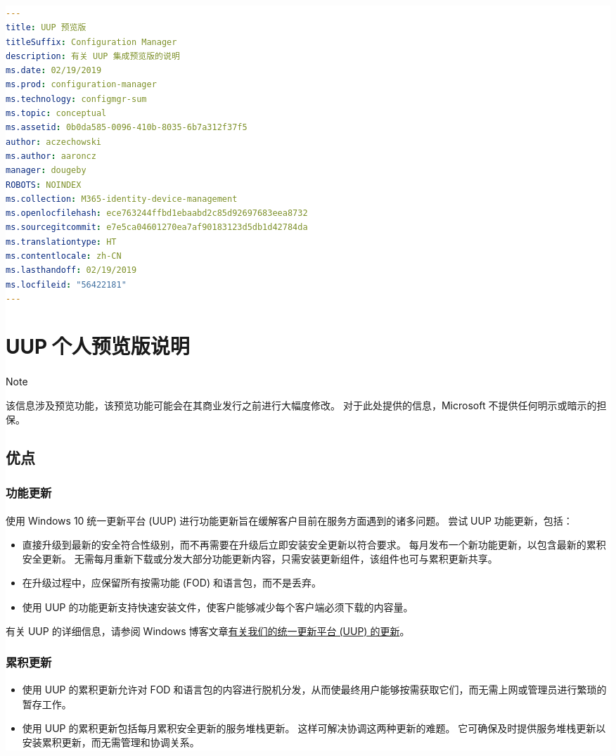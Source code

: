 ```yaml
---
title: UUP 预览版
titleSuffix: Configuration Manager
description: 有关 UUP 集成预览版的说明
ms.date: 02/19/2019
ms.prod: configuration-manager
ms.technology: configmgr-sum
ms.topic: conceptual
ms.assetid: 0b0da585-0096-410b-8035-6b7a312f37f5
author: aczechowski
ms.author: aaroncz
manager: dougeby
ROBOTS: NOINDEX
ms.collection: M365-identity-device-management
ms.openlocfilehash: ece763244ffbd1ebaabd2c85d92697683eea8732
ms.sourcegitcommit: e7e5ca04601270ea7af90183123d5db1d42784da
ms.translationtype: HT
ms.contentlocale: zh-CN
ms.lasthandoff: 02/19/2019
ms.locfileid: "56422181"
---
```

# <a name="uup-private-preview-instructions"></a>UUP 个人预览版说明

> [!Note]  
> 该信息涉及预览功能，该预览功能可能会在其商业发行之前进行大幅度修改。 对于此处提供的信息，Microsoft 不提供任何明示或暗示的担保。  

## <a name="benefits"></a>优点

### <a name="feature-updates"></a>功能更新

使用 Windows 10 统一更新平台 (UUP) 进行功能更新旨在缓解客户目前在服务方面遇到的诸多问题。 尝试 UUP 功能更新，包括：

- 直接升级到最新的安全符合性级别，而不再需要在升级后立即安装安全更新以符合要求。 每月发布一个新功能更新，以包含最新的累积安全更新。 无需每月重新下载或分发大部分功能更新内容，只需安装更新组件，该组件也可与累积更新共享。

- 在升级过程中，应保留所有按需功能 (FOD) 和语言包，而不是丢弃。

- 使用 UUP 的功能更新支持快速安装文件，使客户能够减少每个客户端必须下载的内容量。

有关 UUP 的详细信息，请参阅 Windows 博客文章[有关我们的统一更新平台 (UUP) 的更新](https://blogs.windows.com/windowsexperience/2017/03/02/an-update-on-our-unified-update-platform-uup/)。


### <a name="cumulative-updates"></a>累积更新

- 使用 UUP 的累积更新允许对 FOD 和语言包的内容进行脱机分发，从而使最终用户能够按需获取它们，而无需上网或管理员进行繁琐的暂存工作。

- 使用 UUP 的累积更新包括每月累积安全更新的服务堆栈更新。 这样可解决协调这两种更新的难题。 它可确保及时提供服务堆栈更新以安装累积更新，而无需管理和协调关系。

